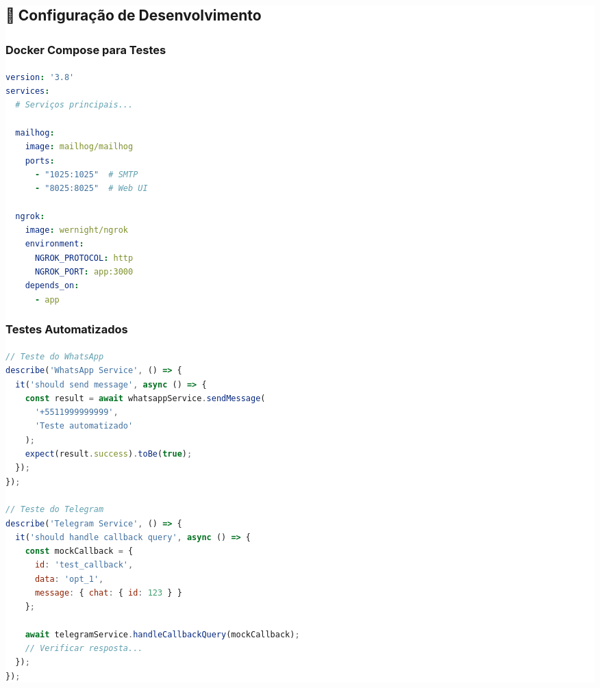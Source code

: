 ## 🔧 Configuração de Desenvolvimento

### Docker Compose para Testes
```yaml
version: '3.8'
services:
  # Serviços principais...
  
  mailhog:
    image: mailhog/mailhog
    ports:
      - "1025:1025"  # SMTP
      - "8025:8025"  # Web UI
      
  ngrok:
    image: wernight/ngrok
    environment:
      NGROK_PROTOCOL: http
      NGROK_PORT: app:3000
    depends_on:
      - app
```

### Testes Automatizados
```javascript
// Teste do WhatsApp
describe('WhatsApp Service', () => {
  it('should send message', async () => {
    const result = await whatsappService.sendMessage(
      '+5511999999999',
      'Teste automatizado'
    );
    expect(result.success).toBe(true);
  });
});

// Teste do Telegram
describe('Telegram Service', () => {
  it('should handle callback query', async () => {
    const mockCallback = {
      id: 'test_callback',
      data: 'opt_1',
      message: { chat: { id: 123 } }
    };
    
    await telegramService.handleCallbackQuery(mockCallback);
    // Verificar resposta...
  });
});
```
